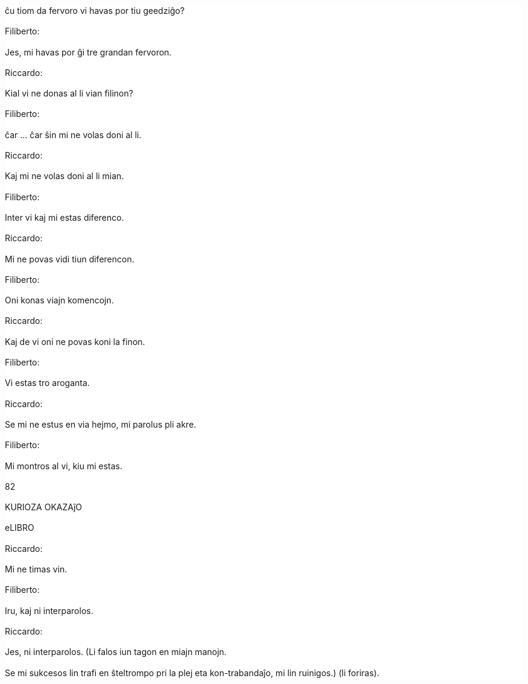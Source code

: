 ĉu tiom da fervoro vi havas por tiu geedziĝo? 

Filiberto:

Jes, mi havas por ĝi tre grandan fervoron. 

Riccardo:

Kial vi ne donas al li vian filinon? 

Filiberto:

ĉar ... ĉar ŝin mi ne volas doni al li. 

Riccardo:

Kaj mi ne volas doni al li mian. 

Filiberto:

Inter vi kaj mi estas diferenco. 

Riccardo:

Mi ne povas vidi tiun diferencon. 

Filiberto:

Oni konas viajn komencojn. 

Riccardo:

Kaj de vi oni ne povas koni la finon. 

Filiberto:

Vi estas tro aroganta. 

Riccardo:

Se mi ne estus en via hejmo, mi parolus pli akre. 

Filiberto:

Mi montros al vi, kiu mi estas. 

82

KURIOZA OKAZAĵO

eLIBRO

Riccardo:

Mi ne timas vin. 

Filiberto:

Iru, kaj ni interparolos. 

Riccardo:

Jes, ni interparolos. \(Li falos iun tagon en miajn manojn. 

Se mi sukcesos lin trafi en ŝteltrompo pri la plej eta kon-trabandaĵo, mi lin ruinigos.\) \(li foriras\). 
